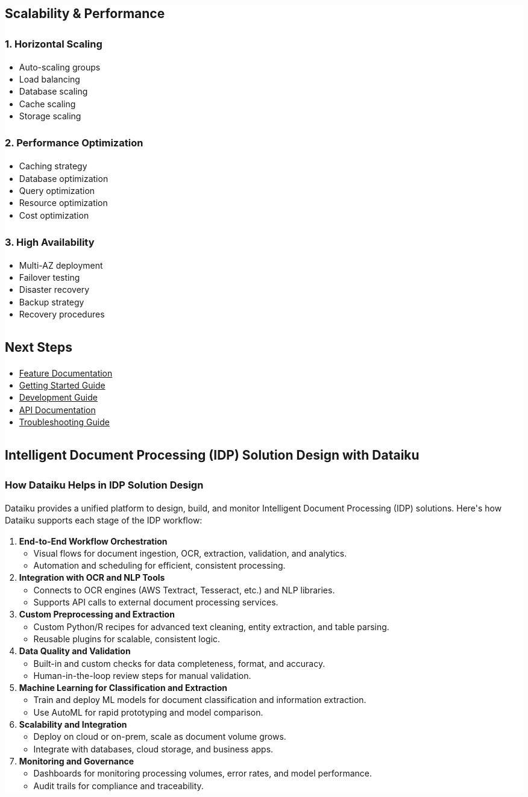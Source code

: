 ## Scalability & Performance

### 1. Horizontal Scaling

- Auto-scaling groups
- Load balancing
- Database scaling
- Cache scaling
- Storage scaling

### 2. Performance Optimization

- Caching strategy
- Database optimization
- Query optimization
- Resource optimization
- Cost optimization

### 3. High Availability

- Multi-AZ deployment
- Failover testing
- Disaster recovery
- Backup strategy
- Recovery procedures

## Next Steps

- [Feature Documentation](features.md)
- [Getting Started Guide](../getting-started/prerequisites.md)
- [Development Guide](../development/guide.md)
- [API Documentation](../api/reference.md)
- [Troubleshooting Guide](../troubleshooting/common-issues.md)

## Intelligent Document Processing (IDP) Solution Design with Dataiku

### How Dataiku Helps in IDP Solution Design

Dataiku provides a unified platform to design, build, and monitor Intelligent Document Processing (IDP) solutions. Here's how Dataiku supports each stage of the IDP workflow:

1. **End-to-End Workflow Orchestration**
   - Visual flows for document ingestion, OCR, extraction, validation, and analytics.
   - Automation and scheduling for efficient, consistent processing.
2. **Integration with OCR and NLP Tools**
   - Connects to OCR engines (AWS Textract, Tesseract, etc.) and NLP libraries.
   - Supports API calls to external document processing services.
3. **Custom Preprocessing and Extraction**
   - Custom Python/R recipes for advanced text cleaning, entity extraction, and table parsing.
   - Reusable plugins for scalable, consistent logic.
4. **Data Quality and Validation**
   - Built-in and custom checks for data completeness, format, and accuracy.
   - Human-in-the-loop review steps for manual validation.
5. **Machine Learning for Classification and Extraction**
   - Train and deploy ML models for document classification and information extraction.
   - Use AutoML for rapid prototyping and model comparison.
6. **Scalability and Integration**
   - Deploy on cloud or on-prem, scale as document volume grows.
   - Integrate with databases, cloud storage, and business apps.
7. **Monitoring and Governance**
   - Dashboards for monitoring processing volumes, error rates, and model performance.
   - Audit trails for compliance and traceability.